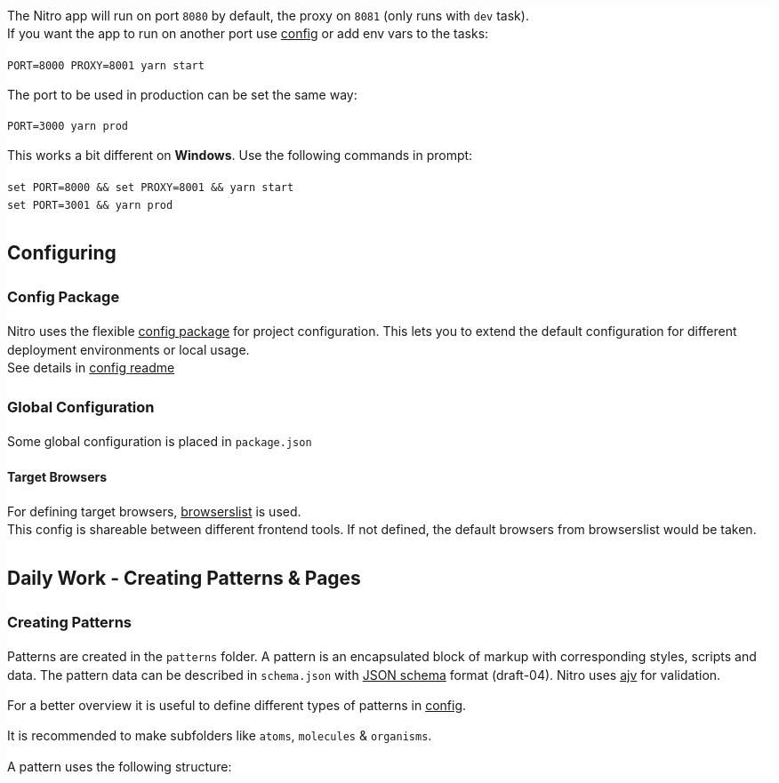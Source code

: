 The Nitro app will run on port `8080` by default, the proxy on `8081` (only runs with `dev` task).  
If you want the app to run on another port use [config](nitro-config.md) or add env vars to the tasks:

```
PORT=8000 PROXY=8001 yarn start
```

The port to be used in production can be set the same way:

```
PORT=3000 yarn prod
```

This works a bit different on **Windows**. Use the following commands in prompt:

```
set PORT=8000 && set PROXY=8001 && yarn start
set PORT=3001 && yarn prod
```

## Configuring

### Config Package

Nitro uses the flexible [config package](https://www.npmjs.com/package/config) for project configuration. 
This lets you to extend the default configuration for different deployment environments or local usage.  
See details in [config readme](nitro-config.md)

### Global Configuration

Some global configuration is placed in `package.json`

#### Target Browsers

For defining target browsers, [browserslist](https://github.com/ai/browserslist) is used.    
This config is shareable between different frontend tools. If not defined, the default browsers from browserslist would be taken.

## Daily Work - Creating Patterns & Pages

### Creating Patterns

Patterns are created in the `patterns` folder. A pattern is an encapsulated block of markup
with corresponding styles, scripts and data. The pattern data can be described in `schema.json`
with [JSON schema](http://json-schema.org) format (draft-04). Nitro uses [ajv](http://epoberezkin.github.io/ajv/) for validation.

For a better overview it is useful to define different types of patterns in [config](nitro-config.md).

It is recommended to make subfolders like `atoms`, `molecules` & `organisms`.

A pattern uses the following structure:
